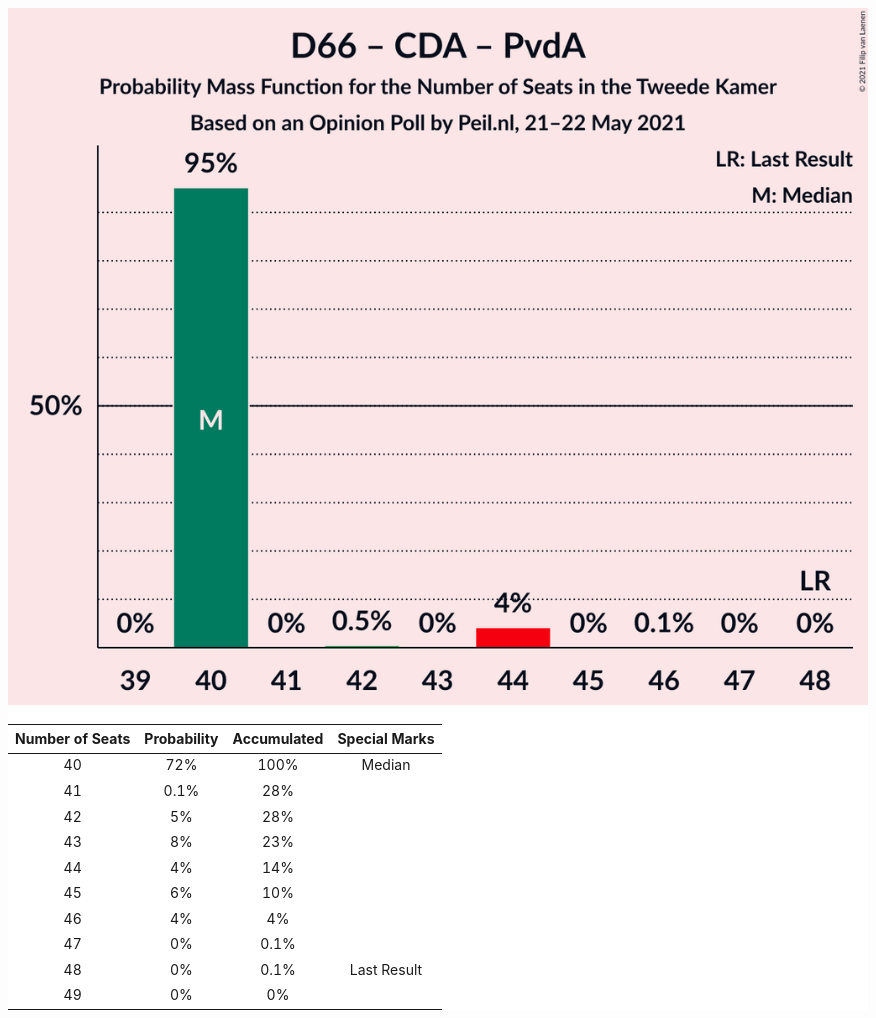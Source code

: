 ![Graph with seats probability mass function not yet produced](2021-05-22-Peilnl-coalitions-seats-pmf-d66–cda–pvda.png "Seats Probability Mass Function")

| Number of Seats | Probability | Accumulated | Special Marks |
|:---------------:|:-----------:|:-----------:|:-------------:|
| 40 | 72% | 100% | Median |
| 41 | 0.1% | 28% |  |
| 42 | 5% | 28% |  |
| 43 | 8% | 23% |  |
| 44 | 4% | 14% |  |
| 45 | 6% | 10% |  |
| 46 | 4% | 4% |  |
| 47 | 0% | 0.1% |  |
| 48 | 0% | 0.1% | Last Result |
| 49 | 0% | 0% |  |
